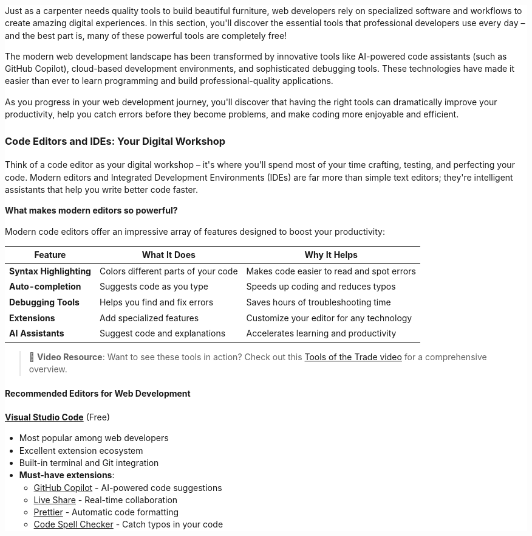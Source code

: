 Just as a carpenter needs quality tools to build beautiful furniture, web developers rely on specialized software and workflows to create amazing digital experiences. In this section, you'll discover the essential tools that professional developers use every day – and the best part is, many of these powerful tools are completely free!

The modern web development landscape has been transformed by innovative tools like AI-powered code assistants (such as GitHub Copilot), cloud-based development environments, and sophisticated debugging tools. These technologies have made it easier than ever to learn programming and build professional-quality applications.

As you progress in your web development journey, you'll discover that having the right tools can dramatically improve your productivity, help you catch errors before they become problems, and make coding more enjoyable and efficient.


### Code Editors and IDEs: Your Digital Workshop

Think of a code editor as your digital workshop – it's where you'll spend most of your time crafting, testing, and perfecting your code. Modern editors and Integrated Development Environments (IDEs) are far more than simple text editors; they're intelligent assistants that help you write better code faster.

**What makes modern editors so powerful?**

Modern code editors offer an impressive array of features designed to boost your productivity:

| Feature | What It Does | Why It Helps |
|---------|--------------|--------------|
| **Syntax Highlighting** | Colors different parts of your code | Makes code easier to read and spot errors |
| **Auto-completion** | Suggests code as you type | Speeds up coding and reduces typos |
| **Debugging Tools** | Helps you find and fix errors | Saves hours of troubleshooting time |
| **Extensions** | Add specialized features | Customize your editor for any technology |
| **AI Assistants** | Suggest code and explanations | Accelerates learning and productivity |

> 🎥 **Video Resource**: Want to see these tools in action? Check out this [Tools of the Trade video](https://youtube.com/watch?v=69WJeXGBdxg) for a comprehensive overview.

#### Recommended Editors for Web Development

**[Visual Studio Code](https://code.visualstudio.com/?WT.mc_id=academic-77807-sagibbon)** (Free)
- Most popular among web developers
- Excellent extension ecosystem
- Built-in terminal and Git integration
- **Must-have extensions**:
  - [GitHub Copilot](https://marketplace.visualstudio.com/items?itemName=GitHub.copilot) - AI-powered code suggestions
  - [Live Share](https://marketplace.visualstudio.com/items?itemName=MS-vsliveshare.vsliveshare) - Real-time collaboration
  - [Prettier](https://marketplace.visualstudio.com/items?itemName=esbenp.prettier-vscode) - Automatic code formatting
  - [Code Spell Checker](https://marketplace.visualstudio.com/items?itemName=streetsidesoftware.code-spell-checker) - Catch typos in your code
